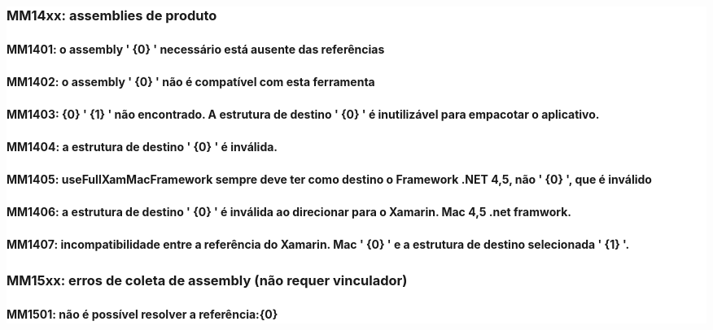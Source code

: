 ### <a name="mm14xx-product-assemblies"></a>MM14xx: assemblies de produto

<a name="MM1401"></a>

#### <a name="mm1401-the-required-0-assembly-is-missing-from-the-references"></a>MM1401: o assembly ' {0} ' necessário está ausente das referências

<a name="MM1402"></a>

#### <a name="mm1402-the-assembly-0-is-not-compatible-with-this-tool"></a>MM1402: o assembly ' {0} ' não é compatível com esta ferramenta

<a name="MM1403"></a>

#### <a name="mm1403-0-1-could-not-be-found-target-framework-0-is-unusable-to-package-the-application"></a>MM1403: {0} ' {1} ' não encontrado. A estrutura de destino ' {0} ' é inutilizável para empacotar o aplicativo.

<a name="MM1404"></a>

#### <a name="mm1404-target-framework-0-is-invalid"></a>MM1404: a estrutura de destino ' {0} ' é inválida.

<a name="MM1405"></a>

#### <a name="mm1405-usefullxammacframework-must-always-target-framework-net-45-not-0-which-is-invalid"></a>MM1405: useFullXamMacFramework sempre deve ter como destino o Framework .NET 4,5, não ' {0} ', que é inválido

<a name="MM1406"></a>

#### <a name="mm1406-target-framework-0-is-invalid-when-targeting-xamarinmac-45-net-framwork"></a>MM1406: a estrutura de destino ' {0} ' é inválida ao direcionar para o Xamarin. Mac 4,5 .net framwork.

<a name="MM1407"></a>

#### <a name="mm1407-mismatch-between-xamarinmac-reference-0-and-target-framework-selected-1"></a>MM1407: incompatibilidade entre a referência do Xamarin. Mac ' {0} ' e a estrutura de destino selecionada ' {1} '.

### <a name="mm15xx-assembly-gathering-not-requiring-linker-errors"></a>MM15xx: erros de coleta de assembly (não requer vinculador)

<a name="MM1501"></a>

#### <a name="mm1501-can-not-resolve-reference-0"></a>MM1501: não é possível resolver a referência:{0}
